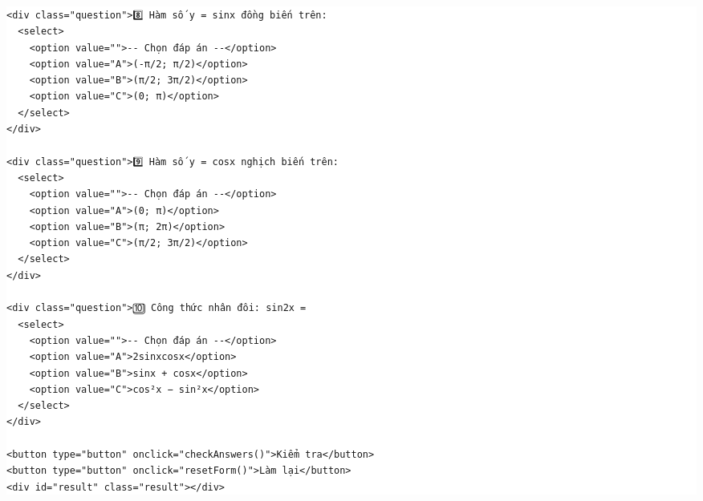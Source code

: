     <div class="question">8️⃣ Hàm số y = sinx đồng biến trên:
      <select>
        <option value="">-- Chọn đáp án --</option>
        <option value="A">(-π/2; π/2)</option>
        <option value="B">(π/2; 3π/2)</option>
        <option value="C">(0; π)</option>
      </select>
    </div>

    <div class="question">9️⃣ Hàm số y = cosx nghịch biến trên:
      <select>
        <option value="">-- Chọn đáp án --</option>
        <option value="A">(0; π)</option>
        <option value="B">(π; 2π)</option>
        <option value="C">(π/2; 3π/2)</option>
      </select>
    </div>

    <div class="question">🔟 Công thức nhân đôi: sin2x =
      <select>
        <option value="">-- Chọn đáp án --</option>
        <option value="A">2sinxcosx</option>
        <option value="B">sinx + cosx</option>
        <option value="C">cos²x − sin²x</option>
      </select>
    </div>

    <button type="button" onclick="checkAnswers()">Kiểm tra</button>
    <button type="button" onclick="resetForm()">Làm lại</button>
    <div id="result" class="result"></div>
  </form>
</div>

<script>
const correctAnswers = ["A","A","A","A","A","A","A","A","A","A"];

function checkAnswers() {
  const selects = document.querySelectorAll("select");
  let score = 0;
  selects.forEach((s, i) => {
    const selected = s.value;
    if (selected === correctAnswers[i]) {
      s.style.border = "2px solid green";
      score++;
    } else {
      s.style.border = "2px solid red";
    }
  });
  document.getElementById("result").innerHTML = 
    `✅ Bạn đúng ${score}/10 câu`;
}

function resetForm() {
  document.querySelectorAll("select").forEach(s => {
    s.value = "";
    s.style.border = "1px solid #ccc";
  });
  document.getElementById("result").innerHTML = "";
}
</script>
</body>
</html>

